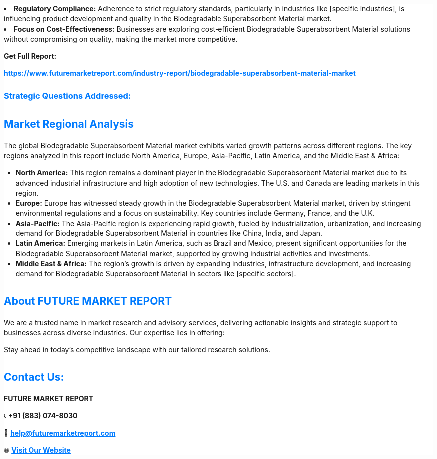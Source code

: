<li><strong>Regulatory Compliance:</strong> Adherence to strict regulatory standards, particularly in industries like [specific industries], is influencing product development and quality in the Biodegradable Superabsorbent Material market.</li>
<li><strong>Focus on Cost-Effectiveness:</strong> Businesses are exploring cost-efficient Biodegradable Superabsorbent Material solutions without compromising on quality, making the market more competitive.</li>
</ul>
</section>

<section>
<p><strong>Get Full Report: </strong></p><a href="https://www.futuremarketreport.com/industry-report/biodegradable-superabsorbent-material-market" style="color: #007BFF; text-decoration: none;"><strong>https://www.futuremarketreport.com/industry-report/biodegradable-superabsorbent-material-market</strong></a>
<h3 style="color: #007BFF;">Strategic Questions Addressed:</h3>
</section>


<section id="regional-analysis">
<h2 style="color: #007BFF;">Market Regional Analysis</h2>
<p>The global Biodegradable Superabsorbent Material market exhibits varied growth patterns across different regions. The key regions analyzed in this report include North America, Europe, Asia-Pacific, Latin America, and the Middle East & Africa:</p>
<ul>
<li><strong>North America:</strong> This region remains a dominant player in the Biodegradable Superabsorbent Material market due to its advanced industrial infrastructure and high adoption of new technologies. The U.S. and Canada are leading markets in this region.</li>
<li><strong>Europe:</strong> Europe has witnessed steady growth in the Biodegradable Superabsorbent Material market, driven by stringent environmental regulations and a focus on sustainability. Key countries include Germany, France, and the U.K.</li>
<li><strong>Asia-Pacific:</strong> The Asia-Pacific region is experiencing rapid growth, fueled by industrialization, urbanization, and increasing demand for Biodegradable Superabsorbent Material in countries like China, India, and Japan.</li>
<li><strong>Latin America:</strong> Emerging markets in Latin America, such as Brazil and Mexico, present significant opportunities for the Biodegradable Superabsorbent Material market, supported by growing industrial activities and investments.</li>
<li><strong>Middle East & Africa:</strong> The region’s growth is driven by expanding industries, infrastructure development, and increasing demand for Biodegradable Superabsorbent Material in sectors like [specific sectors].</li>
</ul>
</section>

<footer>
<h2 style="color: #007BFF;">About FUTURE MARKET REPORT</h2>
<p>We are a trusted name in market research and advisory services, delivering actionable insights and strategic support to businesses across diverse industries. Our expertise lies in offering:</p>

<p>Stay ahead in today’s competitive landscape with our tailored research solutions.</p>

<h2 style="color: #007BFF;">Contact Us:</h2>
<p><strong>FUTURE MARKET REPORT</strong></p>
<p>📞 <strong>+91 (883) 074-8030</strong></p>
<p>📧 <strong><a href="mailto:help@futuremarketreport.com" style="color: #007BFF;">help@futuremarketreport.com</a></strong></p>
<p>🌐 <strong><a href="https://www.futuremarketreport.com/" style="color: #007BFF;">Visit Our Website</a></strong></p>
</footer>